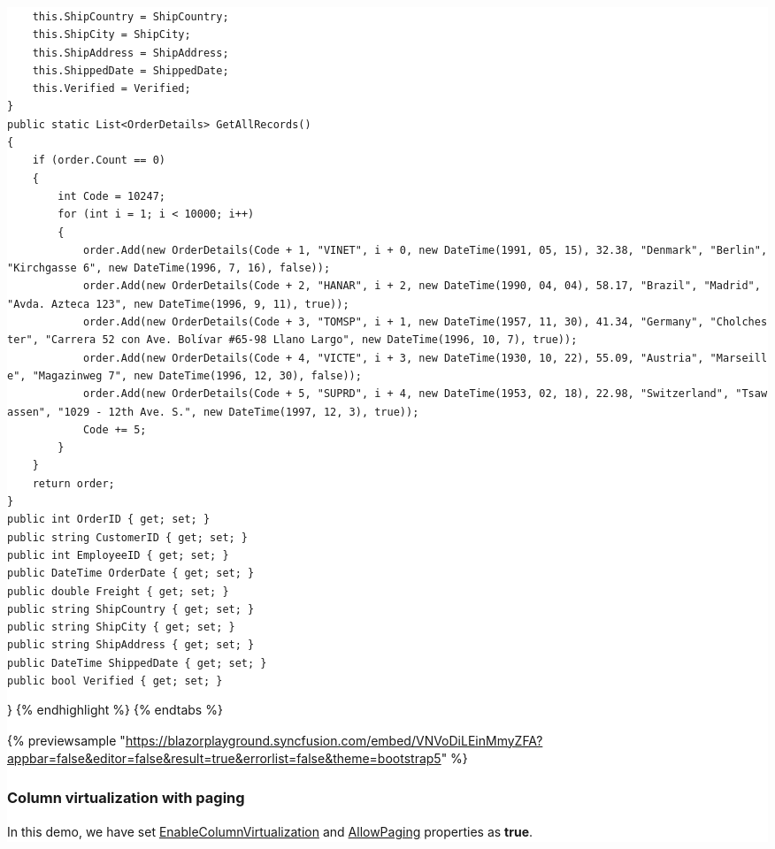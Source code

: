         this.ShipCountry = ShipCountry;
        this.ShipCity = ShipCity;
        this.ShipAddress = ShipAddress;
        this.ShippedDate = ShippedDate;
        this.Verified = Verified;
    }
    public static List<OrderDetails> GetAllRecords()
    {
        if (order.Count == 0)
        {
            int Code = 10247;
            for (int i = 1; i < 10000; i++)
            {
                order.Add(new OrderDetails(Code + 1, "VINET", i + 0, new DateTime(1991, 05, 15), 32.38, "Denmark", "Berlin", "Kirchgasse 6", new DateTime(1996, 7, 16), false));
                order.Add(new OrderDetails(Code + 2, "HANAR", i + 2, new DateTime(1990, 04, 04), 58.17, "Brazil", "Madrid", "Avda. Azteca 123", new DateTime(1996, 9, 11), true));
                order.Add(new OrderDetails(Code + 3, "TOMSP", i + 1, new DateTime(1957, 11, 30), 41.34, "Germany", "Cholchester", "Carrera 52 con Ave. Bolívar #65-98 Llano Largo", new DateTime(1996, 10, 7), true));
                order.Add(new OrderDetails(Code + 4, "VICTE", i + 3, new DateTime(1930, 10, 22), 55.09, "Austria", "Marseille", "Magazinweg 7", new DateTime(1996, 12, 30), false));
                order.Add(new OrderDetails(Code + 5, "SUPRD", i + 4, new DateTime(1953, 02, 18), 22.98, "Switzerland", "Tsawassen", "1029 - 12th Ave. S.", new DateTime(1997, 12, 3), true));
                Code += 5;
            }
        }
        return order;
    }
    public int OrderID { get; set; }
    public string CustomerID { get; set; }
    public int EmployeeID { get; set; }
    public DateTime OrderDate { get; set; }
    public double Freight { get; set; }
    public string ShipCountry { get; set; }
    public string ShipCity { get; set; }
    public string ShipAddress { get; set; }
    public DateTime ShippedDate { get; set; }
    public bool Verified { get; set; }
}
{% endhighlight %}
{% endtabs %}

{% previewsample "https://blazorplayground.syncfusion.com/embed/VNVoDiLEinMmyZFA?appbar=false&editor=false&result=true&errorlist=false&theme=bootstrap5" %}

### Column virtualization with paging

In this demo, we have set [EnableColumnVirtualization](https://help.syncfusion.com/cr/blazor/Syncfusion.Blazor.Grids.SfGrid-1.html#Syncfusion_Blazor_Grids_SfGrid_1_EnableColumnVirtualization) and [AllowPaging](https://help.syncfusion.com/cr/blazor/Syncfusion.Blazor.Grids.SfGrid-1.html#Syncfusion_Blazor_Grids_SfGrid_1_AllowPaging) properties as **true**.
